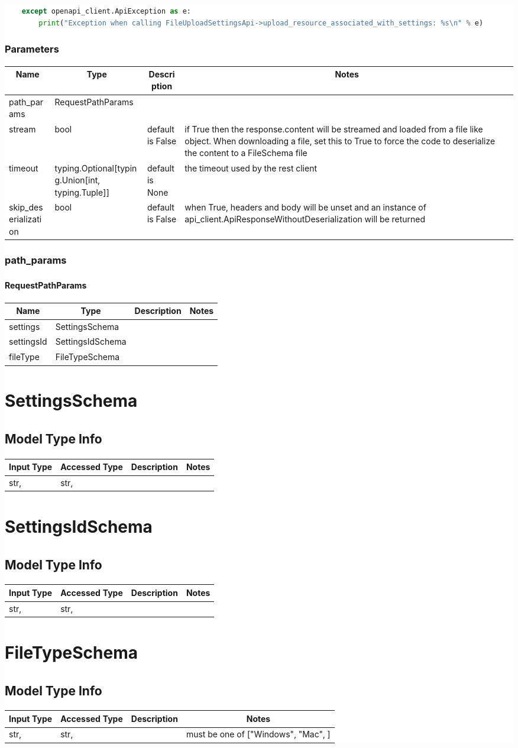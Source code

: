 ```python
    except openapi_client.ApiException as e:
        print("Exception when calling FileUploadSettingsApi->upload_resource_associated_with_settings: %s\n" % e)
```
### Parameters

Name | Type | Description  | Notes
------------- | ------------- | ------------- | -------------
path_params | RequestPathParams | |
stream | bool | default is False | if True then the response.content will be streamed and loaded from a file like object. When downloading a file, set this to True to force the code to deserialize the content to a FileSchema file
timeout | typing.Optional[typing.Union[int, typing.Tuple]] | default is None | the timeout used by the rest client
skip_deserialization | bool | default is False | when True, headers and body will be unset and an instance of api_client.ApiResponseWithoutDeserialization will be returned

### path_params
#### RequestPathParams

Name | Type | Description  | Notes
------------- | ------------- | ------------- | -------------
settings | SettingsSchema | | 
settingsId | SettingsIdSchema | | 
fileType | FileTypeSchema | | 

# SettingsSchema

## Model Type Info
Input Type | Accessed Type | Description | Notes
------------ | ------------- | ------------- | -------------
str,  | str,  |  | 

# SettingsIdSchema

## Model Type Info
Input Type | Accessed Type | Description | Notes
------------ | ------------- | ------------- | -------------
str,  | str,  |  | 

# FileTypeSchema

## Model Type Info
Input Type | Accessed Type | Description | Notes
------------ | ------------- | ------------- | -------------
str,  | str,  |  | must be one of ["Windows", "Mac", ] 
